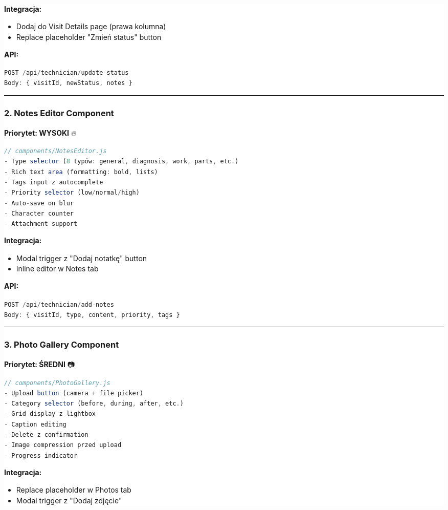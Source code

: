 **Integracja:**
- Dodaj do Visit Details page (prawa kolumna)
- Replace placeholder "Zmień status" button

**API:**
```javascript
POST /api/technician/update-status
Body: { visitId, newStatus, notes }
```

---

### 2. Notes Editor Component
**Priorytet: WYSOKI** 🔥

```javascript
// components/NotesEditor.js
- Type selector (8 typów: general, diagnosis, work, parts, etc.)
- Rich text area (formatting: bold, lists)
- Tags input z autocomplete
- Priority selector (low/normal/high)
- Auto-save on blur
- Character counter
- Attachment support
```

**Integracja:**
- Modal trigger z "Dodaj notatkę" button
- Inline editor w Notes tab

**API:**
```javascript
POST /api/technician/add-notes
Body: { visitId, type, content, priority, tags }
```

---

### 3. Photo Gallery Component
**Priorytet: ŚREDNI** 📷

```javascript
// components/PhotoGallery.js
- Upload button (camera + file picker)
- Category selector (before, during, after, etc.)
- Grid display z lightbox
- Caption editing
- Delete z confirmation
- Image compression przed upload
- Progress indicator
```

**Integracja:**
- Replace placeholder w Photos tab
- Modal trigger z "Dodaj zdjęcie"
